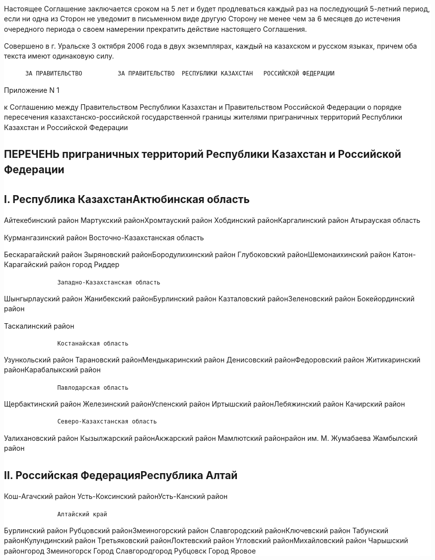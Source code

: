 Настоящее Соглашение заключается сроком на 5 лет и будет продлеваться каждый раз на последующий 5-летний период, если ни одна из Сторон не уведомит в письменном виде другую Сторону не менее чем за 6 месяцев до истечения очередного периода о своем намерении прекратить действие настоящего Соглашения.

Совершено в г. Уральске 3 октября 2006 года в двух экземплярах, каждый на казахском и русском языках, причем оба текста имеют одинаковую силу.

          ЗА ПРАВИТЕЛЬСТВО          ЗА ПРАВИТЕЛЬСТВО  РЕСПУБЛИКИ КАЗАХСТАН   РОССИЙСКОЙ ФЕДЕРАЦИИ

Приложение N 1

к Соглашению между Правительством Республики Казахстан и Правительством Российской Федерации о порядке пересечения казахстанско-российской государственной границы жителями приграничных территорий Республики Казахстан и Российской Федерации

## ПЕРЕЧЕНЬ приграничных территорий Республики Казахстан и Российской Федерации

## I. Республика КазахстанАктюбинская область

Айтекебинский район             Мартукский районХромтауский район               Хобдинский районКаргалинский район                   Атырауская область

Курмангазинский район                             Восточно-Казахстанская область

Бескарагайский район            Зыряновский районБородулихинский район           Глубоковский районШемонаихинский район            Катон-Карагайский район                                город Риддер

                   Западно-Казахстанская область

Шынгырлауский район             Жанибекский районБурлинский район                Казталовский районЗеленовский район               Бокейординский район

Таскалинский район

                   Костанайская область

Узункольский район              Тарановский районМендыкаринский район            Денисовский районФедоровский район               Житикаринский районКарабалыкский район

                   Павлодарская область

Щербактинский район             Железинский районУспенский район                 Иртышский районЛебяжинский район               Качирский район

                   Северо-Казахстанская область

Уалихановский район             Кызылжарский районАкжарский район                 Мамлютский районрайон им. М. Жумабаева          Жамбылский район

## II. Российская ФедерацияРеспублика Алтай

Кош-Агачский район              Усть-Коксинский районУсть-Канский район

                   Алтайский край

Бурлинский район                Рубцовский районЗмеиногорский район             Славгородский районКлючевский район                Табунский районКулундинский район              Третьяковский районЛоктевский район                Угловский районМихайловский район              Чарышский районгород Змеиногорск               Город Славгородгород Рубцовск                  Город Яровое
